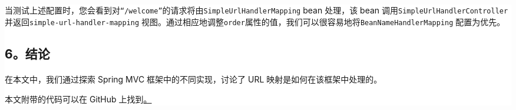 当测试上述配置时，您会看到对`“/welcome”`的请求将由`SimpleUrlHandlerMapping` bean 处理，该 bean 调用`SimpleUrlHandlerController`并返回`simple-url-handler-mapping` 视图。通过相应地调整`order`属性的值，我们可以很容易地将`BeanNameHandlerMapping` 配置为优先。

## **6。结论**

在本文中，我们通过探索 Spring MVC 框架中的不同实现，讨论了 URL 映射是如何在该框架中处理的。

本文附带的代码可以在 GitHub 上找到[。](https://web.archive.org/web/20220524010413/https://github.com/eugenp/tutorials/tree/master/spring-web-modules/spring-mvc-basics)
